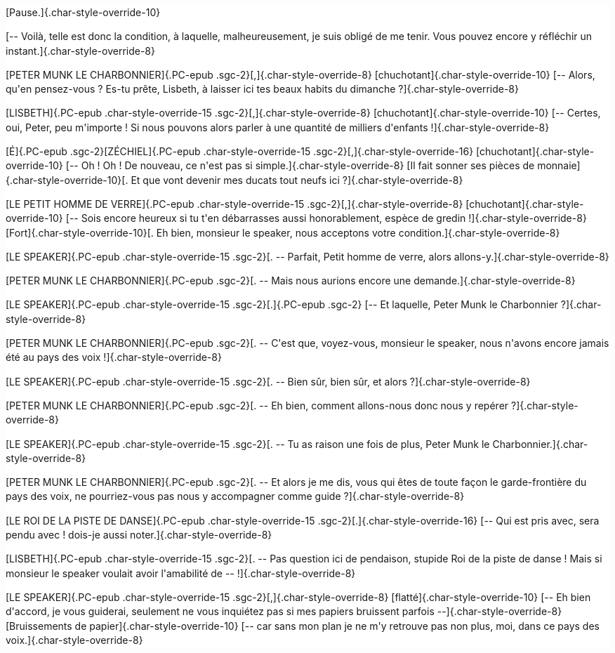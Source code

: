 [Pause.]{.char-style-override-10}

[-- Voilà, telle est donc la condition, à laquelle, malheureusement, je suis obligé de me tenir. Vous pouvez encore y réfléchir un instant.]{.char-style-override-8}

[PETER MUNK LE CHARBONNIER]{.PC-epub .sgc-2}[,]{.char-style-override-8} [chuchotant]{.char-style-override-10} [-- Alors, qu\'en pensez-vous ? Es-tu prête, Lisbeth, à laisser ici tes beaux habits du dimanche ?]{.char-style-override-8}

[LISBETH]{.PC-epub .char-style-override-15 .sgc-2}[,]{.char-style-override-8} [chuchotant]{.char-style-override-10} [-- Certes, oui, Peter, peu m\'importe ! Si nous pouvons alors parler à une quantité de milliers d\'enfants !]{.char-style-override-8}

[É]{.PC-epub .sgc-2}[ZÉCHIEL]{.PC-epub .char-style-override-15 .sgc-2}[,]{.char-style-override-16} [chuchotant]{.char-style-override-10} [-- Oh ! Oh ! De nouveau, ce n\'est pas si simple.]{.char-style-override-8} [Il fait sonner ses pièces de monnaie]{.char-style-override-10}[. Et que vont devenir mes ducats tout neufs ici ?]{.char-style-override-8}

[LE PETIT HOMME DE VERRE]{.PC-epub .char-style-override-15 .sgc-2}[,]{.char-style-override-8} [chuchotant]{.char-style-override-10} [-- Sois encore heureux si tu t\'en débarrasses aussi honorablement, espèce de gredin !]{.char-style-override-8} [Fort]{.char-style-override-10}[. Eh bien, monsieur le speaker, nous acceptons votre condition.]{.char-style-override-8}

[LE SPEAKER]{.PC-epub .char-style-override-15 .sgc-2}[. -- Parfait, Petit homme de verre, alors allons-y.]{.char-style-override-8}

[PETER MUNK LE CHARBONNIER]{.PC-epub .sgc-2}[. -- Mais nous aurions encore une demande.]{.char-style-override-8}

[LE SPEAKER]{.PC-epub .char-style-override-15 .sgc-2}[.]{.PC-epub .sgc-2} [-- Et laquelle, Peter Munk le Charbonnier ?]{.char-style-override-8}

[PETER MUNK LE CHARBONNIER]{.PC-epub .sgc-2}[. -- C\'est que, voyez-vous, monsieur le speaker, nous n\'avons encore jamais été au pays des voix !]{.char-style-override-8}

[LE SPEAKER]{.PC-epub .char-style-override-15 .sgc-2}[. -- Bien sûr, bien sûr, et alors ?]{.char-style-override-8}

[PETER MUNK LE CHARBONNIER]{.PC-epub .sgc-2}[. -- Eh bien, comment allons-nous donc nous y repérer ?]{.char-style-override-8}

[LE SPEAKER]{.PC-epub .char-style-override-15 .sgc-2}[. -- Tu as raison une fois de plus, Peter Munk le Charbonnier.]{.char-style-override-8}

[PETER MUNK LE CHARBONNIER]{.PC-epub .sgc-2}[. -- Et alors je me dis, vous qui êtes de toute façon le garde-frontière du pays des voix, ne pourriez-vous pas nous y accompagner comme guide ?]{.char-style-override-8}

[LE ROI DE LA PISTE DE DANSE]{.PC-epub .char-style-override-15 .sgc-2}[.]{.char-style-override-16} [-- Qui est pris avec, sera pendu avec ! dois-je aussi noter.]{.char-style-override-8}

[LISBETH]{.PC-epub .char-style-override-15 .sgc-2}[. -- Pas question ici de pendaison, stupide Roi de la piste de danse ! Mais si monsieur le speaker voulait avoir l\'amabilité de -- !]{.char-style-override-8}

[LE SPEAKER]{.PC-epub .char-style-override-15 .sgc-2}[,]{.char-style-override-8} [flatté]{.char-style-override-10} [-- Eh bien d\'accord, je vous guiderai, seulement ne vous inquiétez pas si mes papiers bruissent parfois --]{.char-style-override-8} [Bruissements de papier]{.char-style-override-10} [-- car sans mon plan je ne m\'y retrouve pas non plus, moi, dans ce pays des voix.]{.char-style-override-8}
